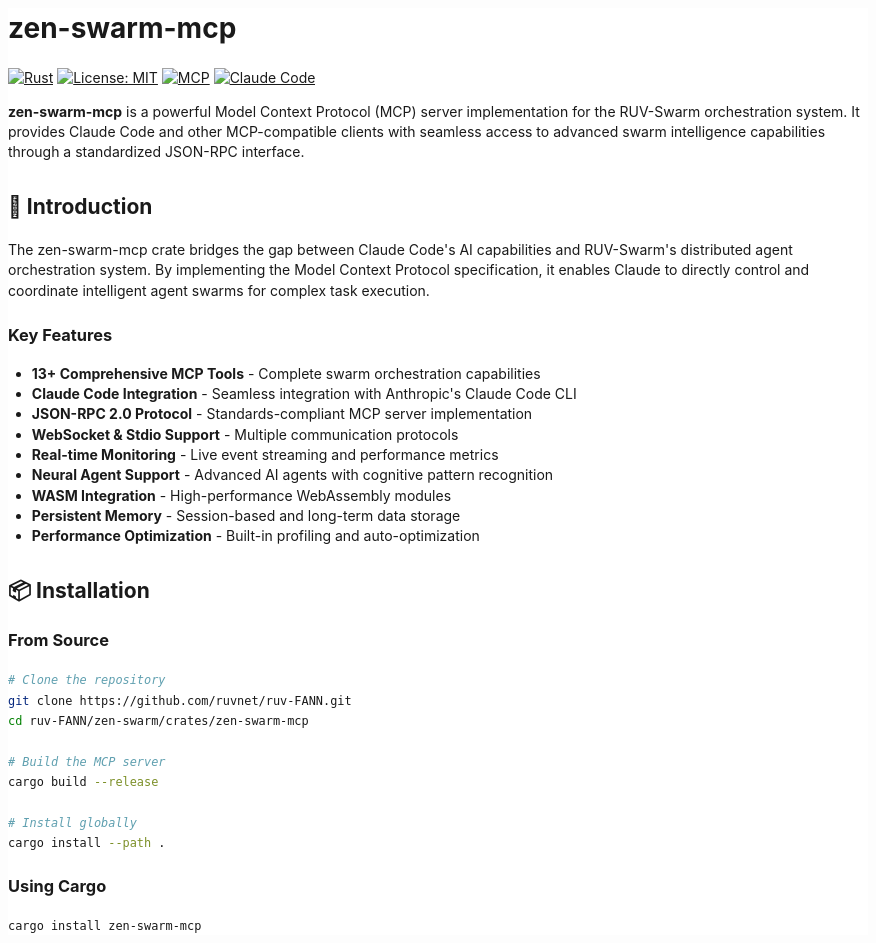 # zen-swarm-mcp

[![Rust](https://img.shields.io/badge/rust-1.70+-orange.svg)](https://www.rust-lang.org)
[![License: MIT](https://img.shields.io/badge/License-MIT-yellow.svg)](https://opensource.org/licenses/MIT)
[![MCP](https://img.shields.io/badge/MCP-2.0-blue.svg)](https://modelcontextprotocol.io)
[![Claude Code](https://img.shields.io/badge/Claude_Code-Compatible-green.svg)](https://claude.ai/code)

**zen-swarm-mcp** is a powerful Model Context Protocol (MCP) server implementation for the RUV-Swarm orchestration system. It provides Claude Code and other MCP-compatible clients with seamless access to advanced swarm intelligence capabilities through a standardized JSON-RPC interface.

## 🚀 Introduction

The zen-swarm-mcp crate bridges the gap between Claude Code's AI capabilities and RUV-Swarm's distributed agent orchestration system. By implementing the Model Context Protocol specification, it enables Claude to directly control and coordinate intelligent agent swarms for complex task execution.

### Key Features

- **13+ Comprehensive MCP Tools** - Complete swarm orchestration capabilities
- **Claude Code Integration** - Seamless integration with Anthropic's Claude Code CLI
- **JSON-RPC 2.0 Protocol** - Standards-compliant MCP server implementation
- **WebSocket & Stdio Support** - Multiple communication protocols
- **Real-time Monitoring** - Live event streaming and performance metrics
- **Neural Agent Support** - Advanced AI agents with cognitive pattern recognition
- **WASM Integration** - High-performance WebAssembly modules
- **Persistent Memory** - Session-based and long-term data storage
- **Performance Optimization** - Built-in profiling and auto-optimization

## 📦 Installation

### From Source

```bash
# Clone the repository
git clone https://github.com/ruvnet/ruv-FANN.git
cd ruv-FANN/zen-swarm/crates/zen-swarm-mcp

# Build the MCP server
cargo build --release

# Install globally
cargo install --path .
```

### Using Cargo

```bash
cargo install zen-swarm-mcp
```
